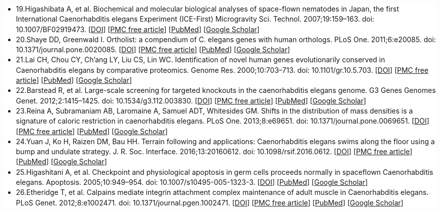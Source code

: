 * 19.Higashibata A, et al. Biochemical and molecular biological analyses of space-flown nematodes in Japan, the first International Caenorhabditis elegans Experiment (ICE-First) Microgravity Sci. Technol. 2007;19:159–163. doi: 10.1007/BF02919473. [[DOI](https://doi.org/10.1007/BF02919473)] [[PMC free article](/articles/PMC2693377/)] [[PubMed](https://pubmed.ncbi.nlm.nih.gov/19513185/)] [[Google Scholar](https://scholar.google.com/scholar_lookup?journal=Microgravity%20Sci.%20Technol.&title=Biochemical%20and%20molecular%20biological%20analyses%20of%20space-flown%20nematodes%20in%20Japan,%20the%20first%20International%20Caenorhabditis%20elegans%20Experiment%20(ICE-First)&author=A%20Higashibata&volume=19&publication_year=2007&pages=159-163&pmid=19513185&doi=10.1007/BF02919473&)]
* 20.Shaye DD, Greenwald I. Ortholist: a compendium of C. elegans genes with human orthologs. PLoS One. 2011;6:e20085. doi: 10.1371/journal.pone.0020085. [[DOI](https://doi.org/10.1371/journal.pone.0020085)] [[PMC free article](/articles/PMC3102077/)] [[PubMed](https://pubmed.ncbi.nlm.nih.gov/21647448/)] [[Google Scholar](https://scholar.google.com/scholar_lookup?journal=PLoS%20One&title=Ortholist:%20a%20compendium%20of%20C.%20elegans%20genes%20with%20human%20orthologs&author=DD%20Shaye&author=I%20Greenwald&volume=6&publication_year=2011&pages=e20085&pmid=21647448&doi=10.1371/journal.pone.0020085&)]
* 21.Lai CH, Chou CY, Ch’ang LY, Liu CS, Lin WC. Identification of novel human genes evolutionarily conserved in Caenorhabditis elegans by comparative proteomics. Genome Res. 2000;10:703–713. doi: 10.1101/gr.10.5.703. [[DOI](https://doi.org/10.1101/gr.10.5.703)] [[PMC free article](/articles/PMC310876/)] [[PubMed](https://pubmed.ncbi.nlm.nih.gov/10810093/)] [[Google Scholar](https://scholar.google.com/scholar_lookup?journal=Genome%20Res&title=Identification%20of%20novel%20human%20genes%20evolutionarily%20conserved%20in%20Caenorhabditis%20elegans%20by%20comparative%20proteomics&author=CH%20Lai&author=CY%20Chou&author=LY%20Ch%E2%80%99ang&author=CS%20Liu&author=WC%20Lin&volume=10&publication_year=2000&pages=703-713&pmid=10810093&doi=10.1101/gr.10.5.703&)]
* 22.Barstead R, et al. Large-scale screening for targeted knockouts in the caenorhabditis elegans genome. G3 Genes Genomes Genet. 2012;2:1415–1425. doi: 10.1534/g3.112.003830. [[DOI](https://doi.org/10.1534/g3.112.003830)] [[PMC free article](/articles/PMC3484672/)] [[PubMed](https://pubmed.ncbi.nlm.nih.gov/23173093/)] [[Google Scholar](https://scholar.google.com/scholar_lookup?journal=G3%20Genes%20Genomes%20Genet.&title=Large-scale%20screening%20for%20targeted%20knockouts%20in%20the%20caenorhabditis%20elegans%20genome&author=R%20Barstead&volume=2&publication_year=2012&pages=1415-1425&pmid=23173093&doi=10.1534/g3.112.003830&)]
* 23.Reina A, Subramaniam AB, Laromaine A, Samuel ADT, Whitesides GM. Shifts in the distribution of mass densities is a signature of caloric restriction in caenorhabditis elegans. PLoS One. 2013;8:e69651. doi: 10.1371/journal.pone.0069651. [[DOI](https://doi.org/10.1371/journal.pone.0069651)] [[PMC free article](/articles/PMC3726776/)] [[PubMed](https://pubmed.ncbi.nlm.nih.gov/23922767/)] [[Google Scholar](https://scholar.google.com/scholar_lookup?journal=PLoS%20One&title=Shifts%20in%20the%20distribution%20of%20mass%20densities%20is%20a%20signature%20of%20caloric%20restriction%20in%20caenorhabditis%20elegans&author=A%20Reina&author=AB%20Subramaniam&author=A%20Laromaine&author=ADT%20Samuel&author=GM%20Whitesides&volume=8&publication_year=2013&pages=e69651&pmid=23922767&doi=10.1371/journal.pone.0069651&)]
* 24.Yuan J, Ko H, Raizen DM, Bau HH. Terrain following and applications: Caenorhabditis elegans swims along the floor using a bump and undulate strategy. J. R. Soc. Interface. 2016;13:20160612. doi: 10.1098/rsif.2016.0612. [[DOI](https://doi.org/10.1098/rsif.2016.0612)] [[PMC free article](/articles/PMC5134012/)] [[PubMed](https://pubmed.ncbi.nlm.nih.gov/27903784/)] [[Google Scholar](https://scholar.google.com/scholar_lookup?journal=J.%20R.%20Soc.%20Interface&title=Terrain%20following%20and%20applications:%20Caenorhabditis%20elegans%20swims%20along%20the%20floor%20using%20a%20bump%20and%20undulate%20strategy&author=J%20Yuan&author=H%20Ko&author=DM%20Raizen&author=HH%20Bau&volume=13&publication_year=2016&pages=20160612&pmid=27903784&doi=10.1098/rsif.2016.0612&)]
* 25.Higashitani A, et al. Checkpoint and physiological apoptosis in germ cells proceeds normally in spaceflown Caenorhabditis elegans. Apoptosis. 2005;10:949–954. doi: 10.1007/s10495-005-1323-3. [[DOI](https://doi.org/10.1007/s10495-005-1323-3)] [[PubMed](https://pubmed.ncbi.nlm.nih.gov/16151630/)] [[Google Scholar](https://scholar.google.com/scholar_lookup?journal=Apoptosis&title=Checkpoint%20and%20physiological%20apoptosis%20in%20germ%20cells%20proceeds%20normally%20in%20spaceflown%20Caenorhabditis%20elegans&author=A%20Higashitani&volume=10&publication_year=2005&pages=949-954&pmid=16151630&doi=10.1007/s10495-005-1323-3&)]
* 26.Etheridge T, et al. Calpains mediate integrin attachment complex maintenance of adult muscle in Caenorhabditis elegans. PLoS Genet. 2012;8:e1002471. doi: 10.1371/journal.pgen.1002471. [[DOI](https://doi.org/10.1371/journal.pgen.1002471)] [[PMC free article](/articles/PMC3257289/)] [[PubMed](https://pubmed.ncbi.nlm.nih.gov/22253611/)] [[Google Scholar](https://scholar.google.com/scholar_lookup?journal=PLoS%20Genet&title=Calpains%20mediate%20integrin%20attachment%20complex%20maintenance%20of%20adult%20muscle%20in%20Caenorhabditis%20elegans&author=T%20Etheridge&volume=8&publication_year=2012&pages=e1002471&pmid=22253611&doi=10.1371/journal.pgen.1002471&)]